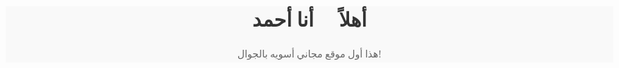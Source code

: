 <!DOCTYPE html>
<html lang="ar">
<head>
  <meta charset="UTF-8">
  <title>موقعي الأول</title>
  <style>
    body { font-family: Tahoma; text-align: center; background: #f9f9f9; }
    h1 { color: #333; margin-top: 50px; }
    p { color: #666; }
  </style>
</head>
<body>
  <h1>أهلاً 👋 أنا أحمد</h1>
  <p>هذا أول موقع مجاني أسويه بالجوال!</p>
</body>
</html>
